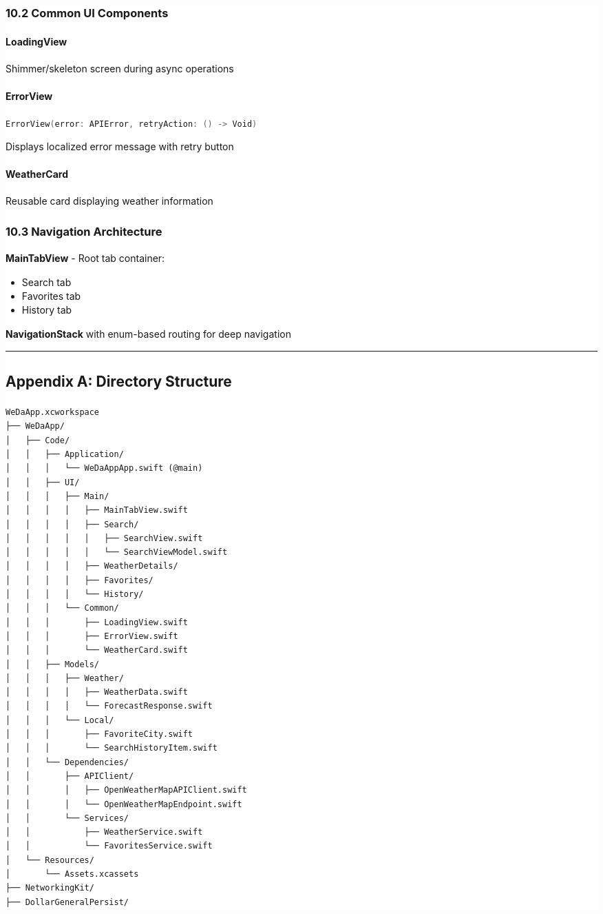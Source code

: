 ### 10.2 Common UI Components

#### LoadingView
Shimmer/skeleton screen during async operations

#### ErrorView
```swift
ErrorView(error: APIError, retryAction: () -> Void)
```
Displays localized error message with retry button

#### WeatherCard
Reusable card displaying weather information

### 10.3 Navigation Architecture

**MainTabView** - Root tab container:
- Search tab
- Favorites tab
- History tab

**NavigationStack** with enum-based routing for deep navigation

---

## Appendix A: Directory Structure

```
WeDaApp.xcworkspace
├── WeDaApp/
│   ├── Code/
│   │   ├── Application/
│   │   │   └── WeDaAppApp.swift (@main)
│   │   ├── UI/
│   │   │   ├── Main/
│   │   │   │   ├── MainTabView.swift
│   │   │   │   ├── Search/
│   │   │   │   │   ├── SearchView.swift
│   │   │   │   │   └── SearchViewModel.swift
│   │   │   │   ├── WeatherDetails/
│   │   │   │   ├── Favorites/
│   │   │   │   └── History/
│   │   │   └── Common/
│   │   │       ├── LoadingView.swift
│   │   │       ├── ErrorView.swift
│   │   │       └── WeatherCard.swift
│   │   ├── Models/
│   │   │   ├── Weather/
│   │   │   │   ├── WeatherData.swift
│   │   │   │   └── ForecastResponse.swift
│   │   │   └── Local/
│   │   │       ├── FavoriteCity.swift
│   │   │       └── SearchHistoryItem.swift
│   │   └── Dependencies/
│   │       ├── APIClient/
│   │       │   ├── OpenWeatherMapAPIClient.swift
│   │       │   └── OpenWeatherMapEndpoint.swift
│   │       └── Services/
│   │           ├── WeatherService.swift
│   │           └── FavoritesService.swift
│   └── Resources/
│       └── Assets.xcassets
├── NetworkingKit/
├── DollarGeneralPersist/
```